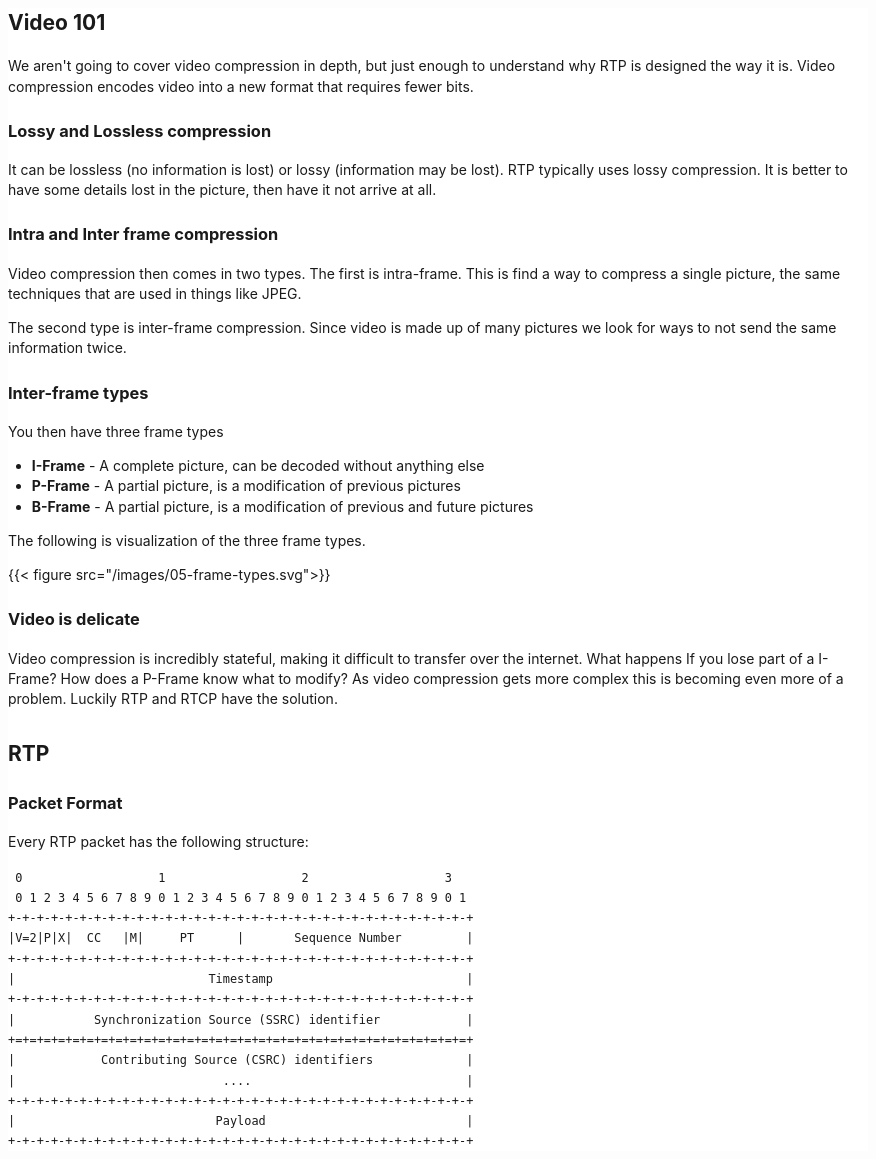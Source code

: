 ## Video 101
We aren't going to cover video compression in depth, but just enough to understand why RTP is designed the way it is. Video compression encodes video into a new format that requires fewer bits.

### Lossy and Lossless compression
It can be lossless (no information is lost) or lossy (information may be lost). RTP typically uses lossy compression. It is better to have some details lost in the picture, then have it not arrive at all.

### Intra and Inter frame compression
Video compression then comes in two types. The first is intra-frame. This is find a way to compress a single picture, the same techniques that are used in things like JPEG.

The second type is inter-frame compression. Since video is made up of many pictures we look for ways to not send the same information twice.

### Inter-frame types
You then have three frame types

* **I-Frame** - A complete picture, can be decoded without anything else
* **P-Frame** - A partial picture, is a modification of previous pictures
* **B-Frame** - A partial picture, is a modification of previous and future pictures

The following is visualization of the three frame types.

{{< figure src="/images/05-frame-types.svg">}}

### Video is delicate
Video compression is incredibly stateful, making it difficult to transfer over the internet. What happens If you lose part of a I-Frame? How does a P-Frame know what to modify? As video compression gets more complex this is becoming even more of a problem. Luckily RTP and RTCP have the solution.

## RTP
### Packet Format
Every RTP packet has the following structure:

```
 0                   1                   2                   3
 0 1 2 3 4 5 6 7 8 9 0 1 2 3 4 5 6 7 8 9 0 1 2 3 4 5 6 7 8 9 0 1
+-+-+-+-+-+-+-+-+-+-+-+-+-+-+-+-+-+-+-+-+-+-+-+-+-+-+-+-+-+-+-+-+
|V=2|P|X|  CC   |M|     PT      |       Sequence Number         |
+-+-+-+-+-+-+-+-+-+-+-+-+-+-+-+-+-+-+-+-+-+-+-+-+-+-+-+-+-+-+-+-+
|                           Timestamp                           |
+-+-+-+-+-+-+-+-+-+-+-+-+-+-+-+-+-+-+-+-+-+-+-+-+-+-+-+-+-+-+-+-+
|           Synchronization Source (SSRC) identifier            |
+=+=+=+=+=+=+=+=+=+=+=+=+=+=+=+=+=+=+=+=+=+=+=+=+=+=+=+=+=+=+=+=+
|            Contributing Source (CSRC) identifiers             |
|                             ....                              |
+-+-+-+-+-+-+-+-+-+-+-+-+-+-+-+-+-+-+-+-+-+-+-+-+-+-+-+-+-+-+-+-+
|                            Payload                            |
+-+-+-+-+-+-+-+-+-+-+-+-+-+-+-+-+-+-+-+-+-+-+-+-+-+-+-+-+-+-+-+-+
```
